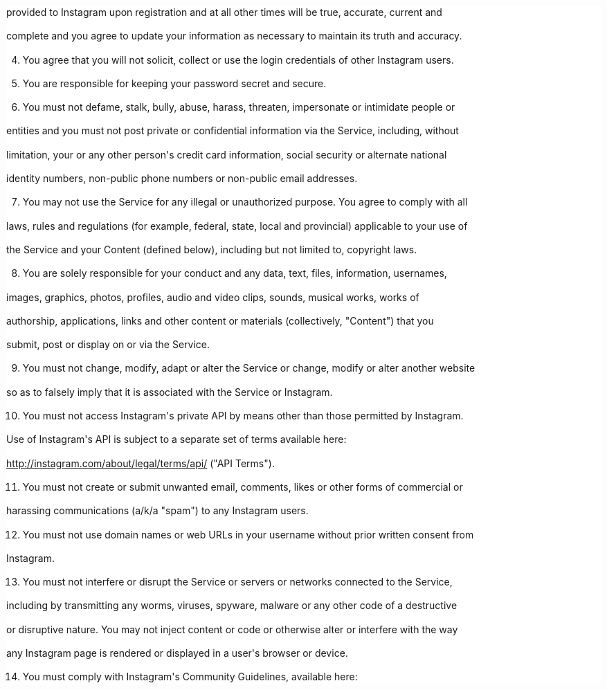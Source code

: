 provided to Instagram upon registration and at all other times will be true, accurate, current and

complete and you agree to update your information as necessary to maintain its truth and accuracy.

4. You agree that you will not solicit, collect or use the login credentials of other Instagram users.

5. You are responsible for keeping your password secret and secure.

6. You must not defame, stalk, bully, abuse, harass, threaten, impersonate or intimidate people or

entities and you must not post private or confidential information via the Service, including, without

limitation, your or any other person's credit card information, social security or alternate national

identity numbers, non-public phone numbers or non-public email addresses.

7. You may not use the Service for any illegal or unauthorized purpose. You agree to comply with all

laws, rules and regulations (for example, federal, state, local and provincial) applicable to your use of

the Service and your Content (defined below), including but not limited to, copyright laws.

8. You are solely responsible for your conduct and any data, text, files, information, usernames,

images, graphics, photos, profiles, audio and video clips, sounds, musical works, works of

authorship, applications, links and other content or materials (collectively, "Content") that you

submit, post or display on or via the Service.

9. You must not change, modify, adapt or alter the Service or change, modify or alter another website

so as to falsely imply that it is associated with the Service or Instagram.

10. You must not access Instagram's private API by means other than those permitted by Instagram.

Use of Instagram's API is subject to a separate set of terms available here:

http://instagram.com/about/legal/terms/api/ ("API Terms").

11. You must not create or submit unwanted email, comments, likes or other forms of commercial or

harassing communications (a/k/a "spam") to any Instagram users.

12. You must not use domain names or web URLs in your username without prior written consent from

Instagram.

13. You must not interfere or disrupt the Service or servers or networks connected to the Service,

including by transmitting any worms, viruses, spyware, malware or any other code of a destructive

or disruptive nature. You may not inject content or code or otherwise alter or interfere with the way

any Instagram page is rendered or displayed in a user's browser or device.

14. You must comply with Instagram's Community Guidelines, available here:
